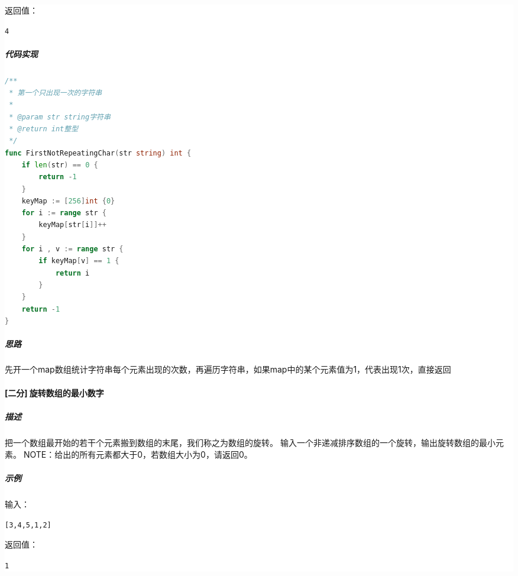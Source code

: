 返回值：

```
4
```

##### 代码实现

```go
/**
 * 第一个只出现一次的字符串
 *
 * @param str string字符串
 * @return int整型
 */
func FirstNotRepeatingChar(str string) int {
	if len(str) == 0 {
		return -1
	}
	keyMap := [256]int {0}
	for i := range str {
		keyMap[str[i]]++
	}
	for i , v := range str {
		if keyMap[v] == 1 {
			return i
		}
	}
	return -1
}
```

##### 思路

先开一个map数组统计字符串每个元素出现的次数，再遍历字符串，如果map中的某个元素值为1，代表出现1次，直接返回

#### [二分] 旋转数组的最小数字

##### 描述

把一个数组最开始的若干个元素搬到数组的末尾，我们称之为数组的旋转。
输入一个非递减排序数组的一个旋转，输出旋转数组的最小元素。
NOTE：给出的所有元素都大于0，若数组大小为0，请返回0。

##### 示例

输入：

```
[3,4,5,1,2]
```

返回值：

```
1
```
